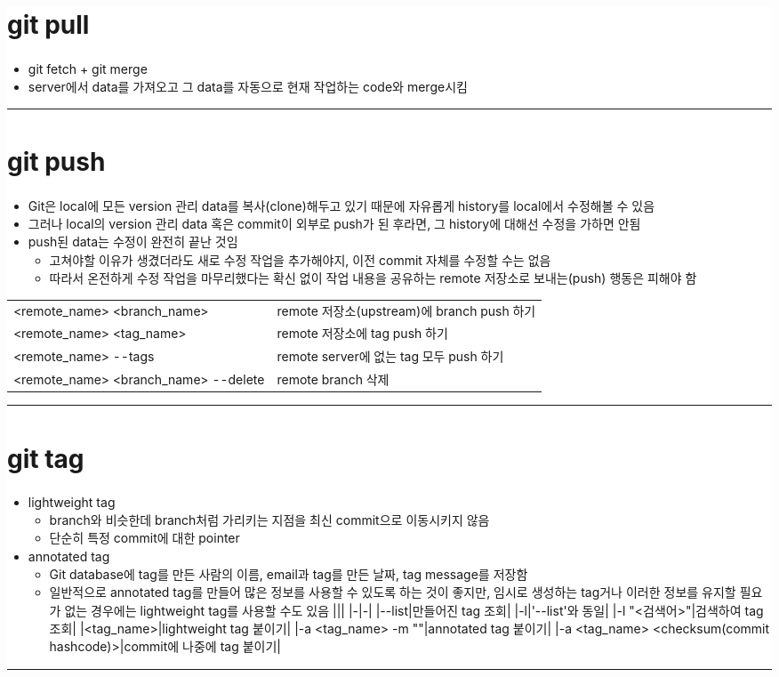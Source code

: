 
# git pull

- git fetch + git merge
- server에서 data를 가져오고 그 data를 자동으로 현재 작업하는 code와 merge시킴

---

# git push

- Git은 local에 모든 version 관리 data를 복사(clone)해두고 있기 때문에 자유롭게 history를 local에서 수정해볼 수 있음
- 그러나 local의 version 관리 data 혹은 commit이 외부로 push가 된 후라면, 그 history에 대해선 수정을 가하면 안됨
- push된 data는 수정이 완전히 끝난 것임
    - 고쳐야할 이유가 생겼더라도 새로 수정 작업을 추가해야지, 이전 commit 자체를 수정할 수는 없음
    - 따라서 온전하게 수정 작업을 마무리했다는 확신 없이 작업 내용을 공유하는 remote 저장소로 보내는(push) 행동은 피해야 함

|||
|-|-|
|<remote_name> <branch_name>|remote 저장소(upstream)에 branch push 하기|
|<remote_name> <tag_name>|remote 저장소에 tag push 하기|
|<remote_name> --tags|remote server에 없는 tag 모두 push 하기|
|<remote_name> <branch_name> --delete|remote branch 삭제|

---

# git tag

- lightweight tag
    - branch와 비슷한데 branch처럼 가리키는 지점을 최신 commit으로 이동시키지 않음
    - 단순히 특정 commit에 대한 pointer
- annotated tag
    - Git database에 tag를 만든 사람의 이름, email과 tag를 만든 날짜, tag message를 저장함
    - 일반적으로 annotated tag를 만들어 많은 정보를 사용할 수 있도록 하는 것이 좋지만, 임시로 생성하는 tag거나 이러한 정보를 유지할 필요가 없는 경우에는 lightweight tag를 사용할 수도 있음
|||
|-|-|
|--list|만들어진 tag 조회|
|-l|'--list'와 동일|
|-l "<검색어>"|검색하여 tag 조회|
|<tag_name>|lightweight tag 붙이기|
|-a <tag_name> -m "<tag message>"|annotated tag 붙이기|
|-a <tag_name> <checksum(commit hashcode)>|commit에 나중에 tag 붙이기|

---